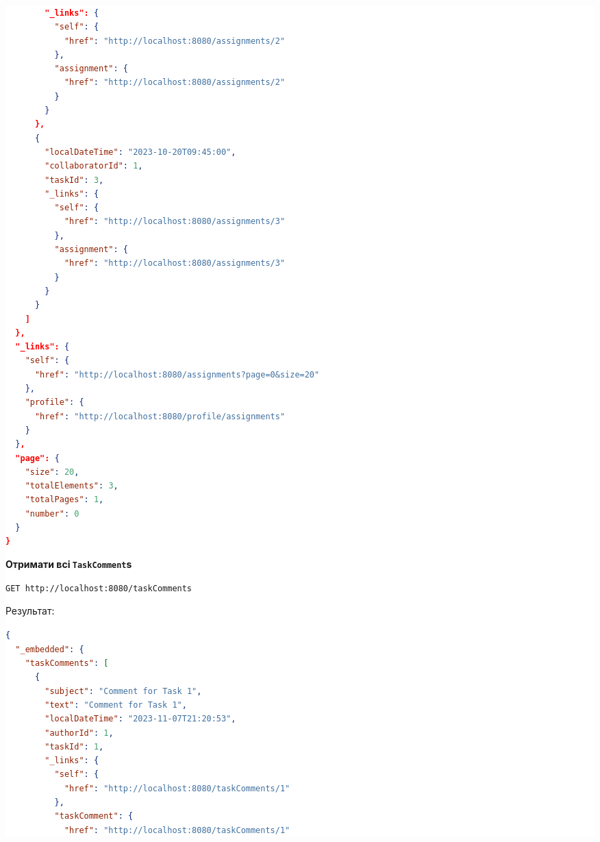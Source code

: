 ```json
        "_links": {
          "self": {
            "href": "http://localhost:8080/assignments/2"
          },
          "assignment": {
            "href": "http://localhost:8080/assignments/2"
          }
        }
      },
      {
        "localDateTime": "2023-10-20T09:45:00",
        "collaboratorId": 1,
        "taskId": 3,
        "_links": {
          "self": {
            "href": "http://localhost:8080/assignments/3"
          },
          "assignment": {
            "href": "http://localhost:8080/assignments/3"
          }
        }
      }
    ]
  },
  "_links": {
    "self": {
      "href": "http://localhost:8080/assignments?page=0&size=20"
    },
    "profile": {
      "href": "http://localhost:8080/profile/assignments"
    }
  },
  "page": {
    "size": 20,
    "totalElements": 3,
    "totalPages": 1,
    "number": 0
  }
}
```


**Отримати всі `TaskComment`s**

```http request
GET http://localhost:8080/taskComments
```

Результат:
```json
{
  "_embedded": {
    "taskComments": [
      {
        "subject": "Comment for Task 1",
        "text": "Comment for Task 1",
        "localDateTime": "2023-11-07T21:20:53",
        "authorId": 1,
        "taskId": 1,
        "_links": {
          "self": {
            "href": "http://localhost:8080/taskComments/1"
          },
          "taskComment": {
            "href": "http://localhost:8080/taskComments/1"
```